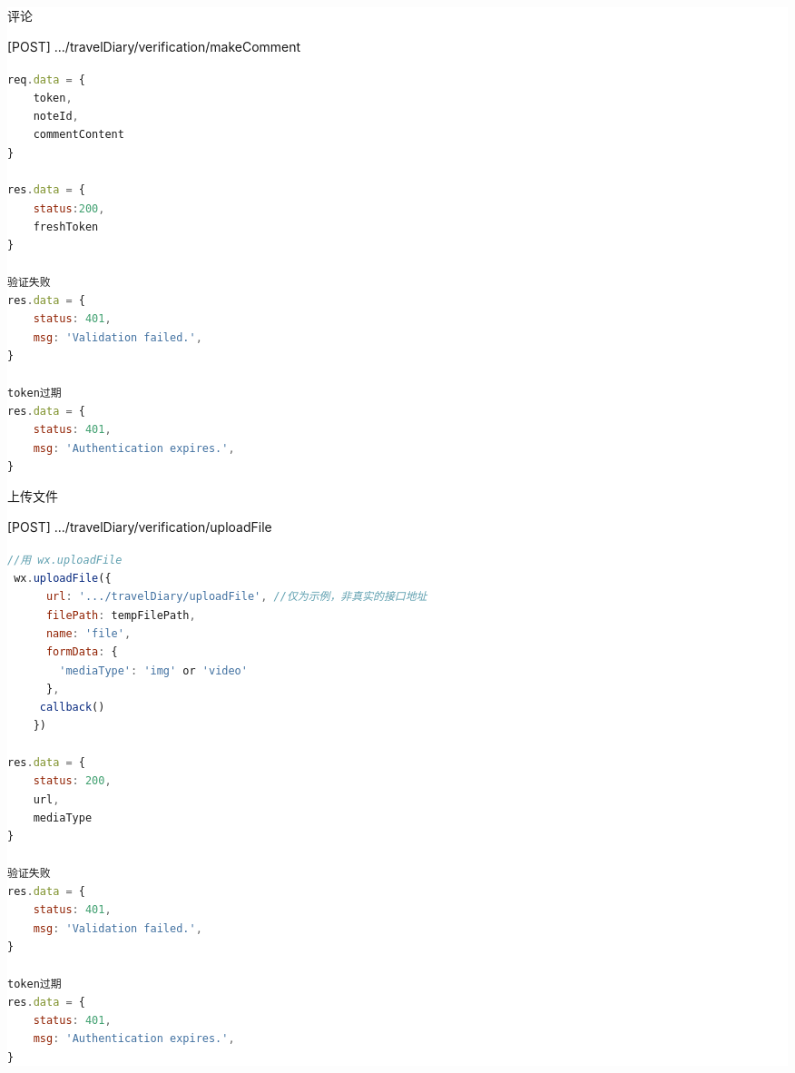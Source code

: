 



评论

[POST]	.../travelDiary/verification/makeComment

```js
req.data = {
	token,
    noteId,
    commentContent
}

res.data = {
    status:200,
    freshToken
}

验证失败
res.data = {
    status: 401,
    msg: 'Validation failed.',
}

token过期
res.data = {
    status: 401,
    msg: 'Authentication expires.',
}
```



上传文件

[POST]	.../travelDiary/verification/uploadFile

```js
//用 wx.uploadFile 
 wx.uploadFile({
      url: '.../travelDiary/uploadFile', //仅为示例，非真实的接口地址
      filePath: tempFilePath,
      name: 'file',
      formData: {
        'mediaType': 'img' or 'video'
      },
     callback()
    })

res.data = {
    status: 200,
    url,
    mediaType
}

验证失败
res.data = {
    status: 401,
    msg: 'Validation failed.',
}

token过期
res.data = {
    status: 401,
    msg: 'Authentication expires.',
}

```